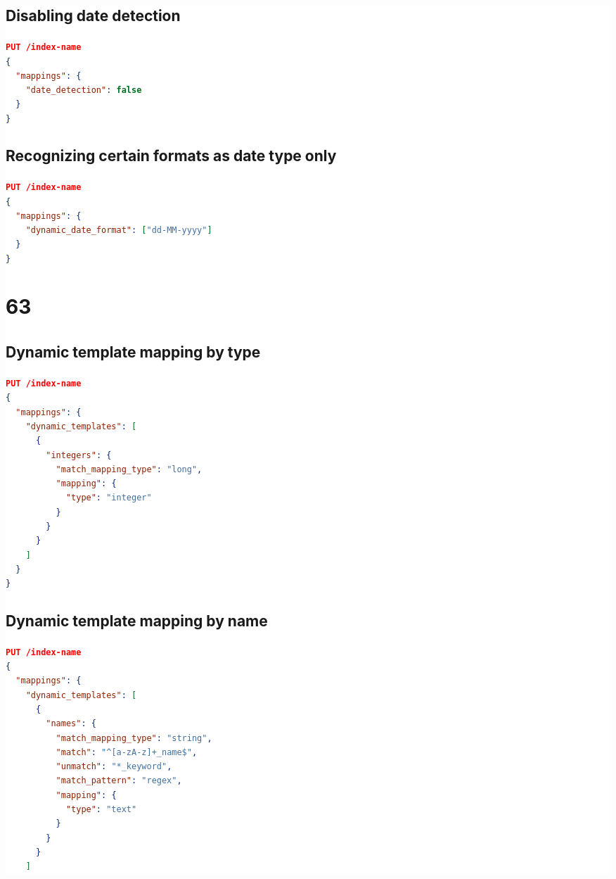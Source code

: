 ## Disabling date detection

```json
PUT /index-name
{
  "mappings": {
    "date_detection": false
  }
}
```

## Recognizing certain formats as date type only

```json
PUT /index-name
{
  "mappings": {
    "dynamic_date_format": ["dd-MM-yyyy"]
  }
}
```

# 63

## Dynamic template mapping by type

```json
PUT /index-name
{
  "mappings": {
    "dynamic_templates": [
      {
        "integers": {
          "match_mapping_type": "long",
          "mapping": {
            "type": "integer"
          }
        }
      }
    ]
  }
}
```

## Dynamic template mapping by name

```json
PUT /index-name
{
  "mappings": {
    "dynamic_templates": [
      {
        "names": {
          "match_mapping_type": "string",
          "match": "^[a-zA-z]+_name$",
          "unmatch": "*_keyword",
          "match_pattern": "regex",
          "mapping": {
            "type": "text"
          }
        }
      }
    ]
```